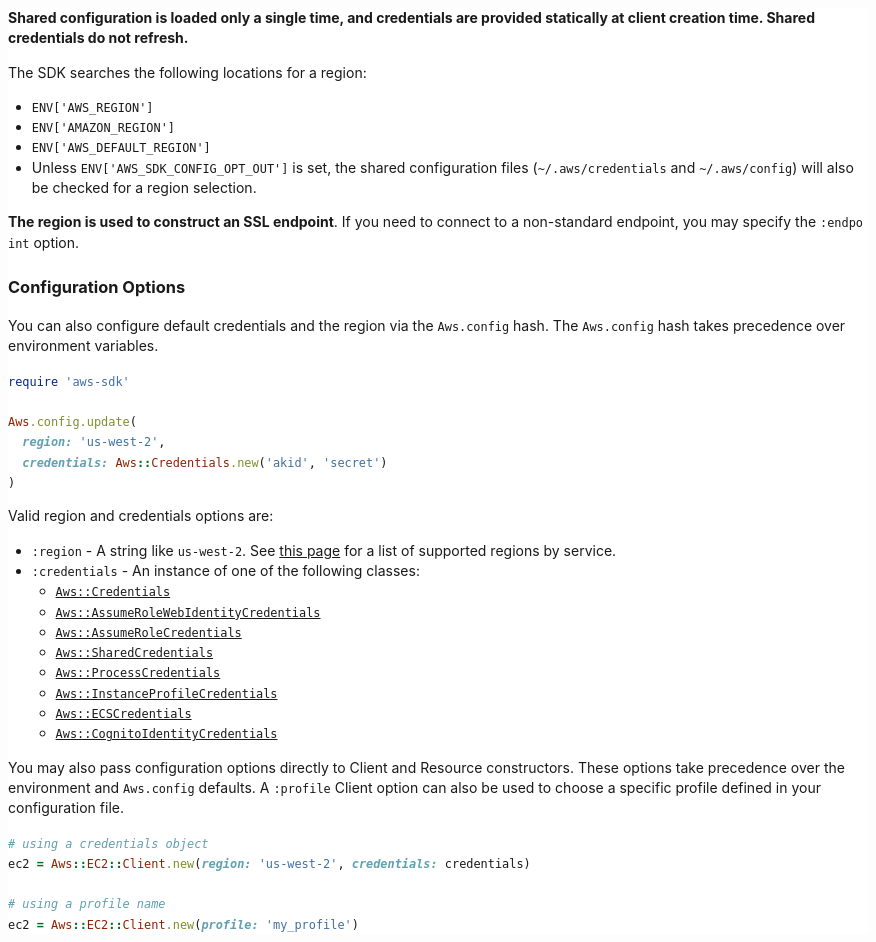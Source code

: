 **Shared configuration is loaded only a single time, and credentials are provided statically at client creation time. Shared credentials do not refresh.**

The SDK searches the following locations for a region:

* `ENV['AWS_REGION']`
* `ENV['AMAZON_REGION']`
* `ENV['AWS_DEFAULT_REGION']`
* Unless `ENV['AWS_SDK_CONFIG_OPT_OUT']` is set, the shared configuration files (`~/.aws/credentials` and `~/.aws/config`) will also be checked for a region selection.

**The region is used to construct an SSL endpoint**. If you need to connect to a non-standard endpoint, you may specify the `:endpoint` option.

### Configuration Options

You can also configure default credentials and the region via the `Aws.config`
hash. The `Aws.config` hash takes precedence over environment variables.

```ruby
require 'aws-sdk'

Aws.config.update(
  region: 'us-west-2',
  credentials: Aws::Credentials.new('akid', 'secret')
)
```

Valid region and credentials options are:

* `:region` - A string like `us-west-2`. See [this page](https://docs.aws.amazon.com/general/latest/gr/aws-service-information.html) for a list of supported regions by service.
* `:credentials` - An instance of one of the following classes:
  * [`Aws::Credentials`](http://docs.aws.amazon.com/sdk-for-ruby/v3/api/Aws/Credentials.html)
  * [`Aws::AssumeRoleWebIdentityCredentials`](https://docs.aws.amazon.com/sdk-for-ruby/v3/api/Aws/AssumeRoleWebIdentityCredentials.html)
  * [`Aws::AssumeRoleCredentials`](http://docs.aws.amazon.com/sdk-for-ruby/v3/api/Aws/AssumeRoleCredentials.html)
  * [`Aws::SharedCredentials`](http://docs.aws.amazon.com/sdk-for-ruby/v3/api/Aws/SharedCredentials.html)
  * [`Aws::ProcessCredentials`](https://docs.aws.amazon.com/sdk-for-ruby/v3/api/Aws/ProcessCredentials.html)
  * [`Aws::InstanceProfileCredentials`](http://docs.aws.amazon.com/sdk-for-ruby/v3/api/Aws/InstanceProfileCredentials.html)
  * [`Aws::ECSCredentials`](https://docs.aws.amazon.com/sdk-for-ruby/v3/api/Aws/ECSCredentials.html)
  * [`Aws::CognitoIdentityCredentials`](https://docs.aws.amazon.com/sdk-for-ruby/v3/api/Aws/CognitoIdentity/CognitoIdentityCredentials.html)

You may also pass configuration options directly to Client and Resource
constructors. These options take precedence over the environment and
`Aws.config` defaults. A `:profile` Client option can also be used to choose a
specific profile defined in your configuration file.

```ruby
# using a credentials object
ec2 = Aws::EC2::Client.new(region: 'us-west-2', credentials: credentials)

# using a profile name
ec2 = Aws::EC2::Client.new(profile: 'my_profile')
```
